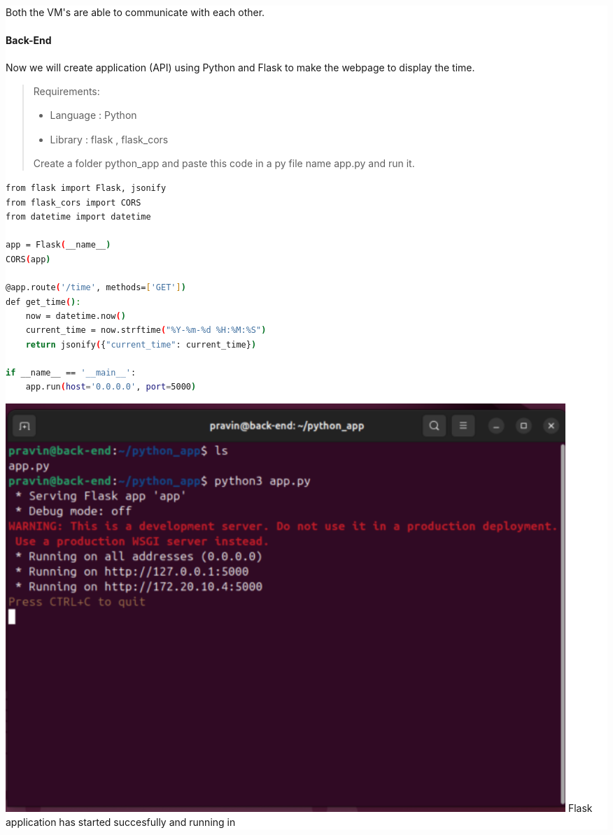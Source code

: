 Both the VM's are able to communicate with each other.


#### **Back-End**

Now we will create application (API) using Python and Flask to make the webpage to display the time.


>
>
>Requirements: 
>
> - Language : Python 
>
> - Library : flask , flask_cors
>
>Create a folder python_app and paste this code in a py file name app.py and run it.

```sh
from flask import Flask, jsonify
from flask_cors import CORS
from datetime import datetime

app = Flask(__name__)
CORS(app)

@app.route('/time', methods=['GET'])
def get_time():
    now = datetime.now()
    current_time = now.strftime("%Y-%m-%d %H:%M:%S")
    return jsonify({"current_time": current_time})

if __name__ == '__main__':
    app.run(host='0.0.0.0', port=5000)
```

<img src="./images/image-2.png" alt="Alt text" width="800">
Flask application has started succesfully and running in
